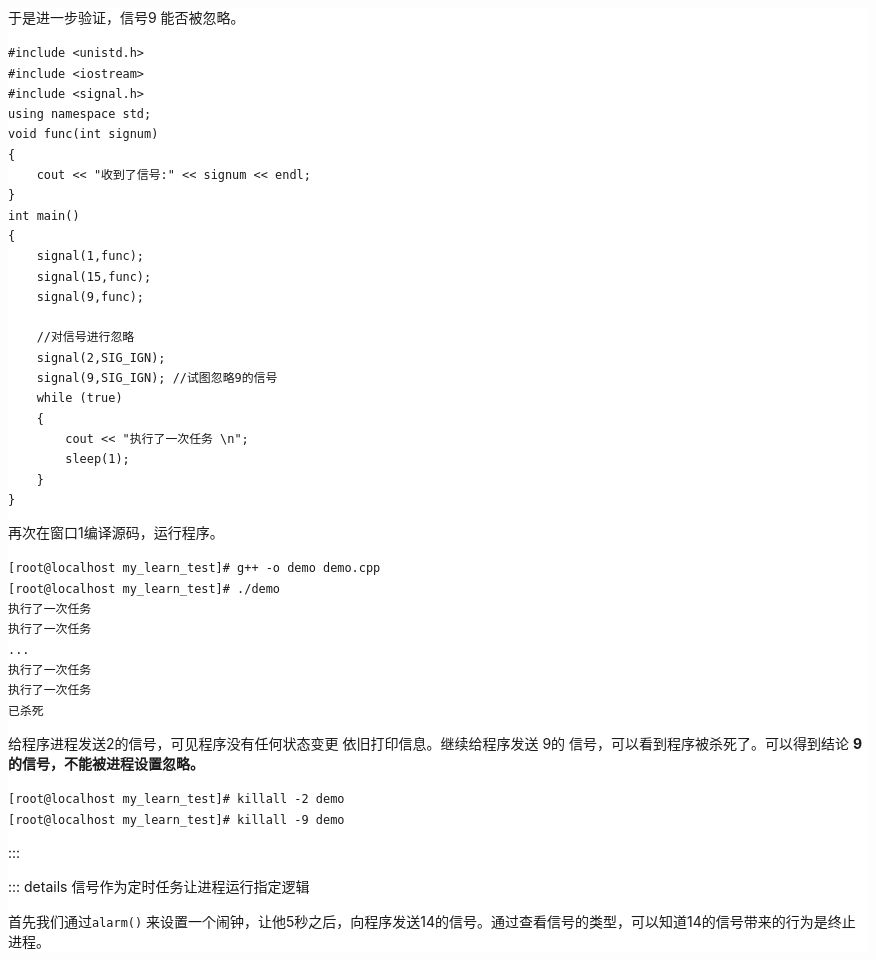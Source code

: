 于是进一步验证，信号9 能否被忽略。

```c{17}
#include <unistd.h>
#include <iostream>
#include <signal.h>
using namespace std;
void func(int signum)
{
    cout << "收到了信号:" << signum << endl; 
}
int main()
{
    signal(1,func);
    signal(15,func);
    signal(9,func);  

    //对信号进行忽略
    signal(2,SIG_IGN);
    signal(9,SIG_IGN); //试图忽略9的信号
    while (true)
    {
        cout << "执行了一次任务 \n";
        sleep(1);
    } 
}
```

再次在窗口1编译源码，运行程序。

```shell
[root@localhost my_learn_test]# g++ -o demo demo.cpp
[root@localhost my_learn_test]# ./demo
执行了一次任务 
执行了一次任务 
...
执行了一次任务 
执行了一次任务 
已杀死
```

给程序进程发送2的信号，可见程序没有任何状态变更 依旧打印信息。继续给程序发送 9的 信号，可以看到程序被杀死了。可以得到结论 **9的信号，不能被进程设置忽略。**

```shell
[root@localhost my_learn_test]# killall -2 demo
[root@localhost my_learn_test]# killall -9 demo
```

:::



::: details 信号作为定时任务让进程运行指定逻辑



首先我们通过`alarm()` 来设置一个闹钟，让他5秒之后，向程序发送14的信号。通过查看信号的类型，可以知道14的信号带来的行为是终止进程。

